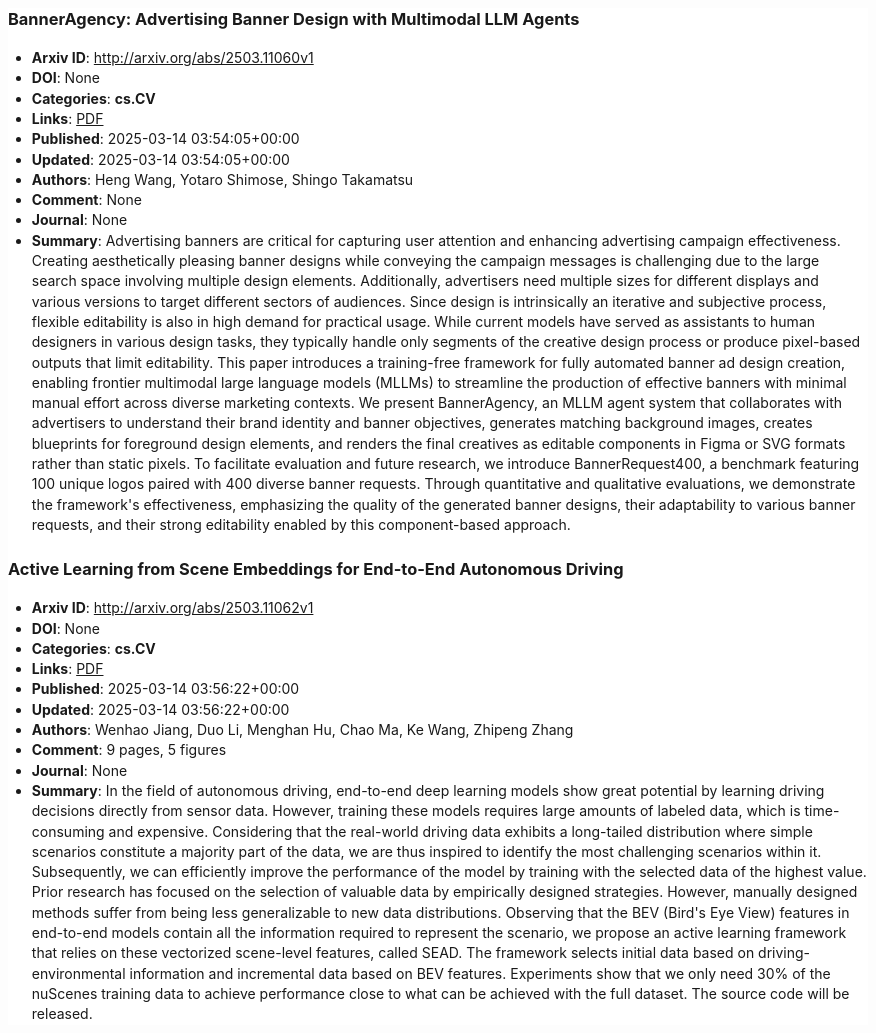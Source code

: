 

### BannerAgency: Advertising Banner Design with Multimodal LLM Agents
- **Arxiv ID**: http://arxiv.org/abs/2503.11060v1
- **DOI**: None
- **Categories**: **cs.CV**
- **Links**: [PDF](http://arxiv.org/pdf/2503.11060v1)
- **Published**: 2025-03-14 03:54:05+00:00
- **Updated**: 2025-03-14 03:54:05+00:00
- **Authors**: Heng Wang, Yotaro Shimose, Shingo Takamatsu
- **Comment**: None
- **Journal**: None
- **Summary**: Advertising banners are critical for capturing user attention and enhancing advertising campaign effectiveness. Creating aesthetically pleasing banner designs while conveying the campaign messages is challenging due to the large search space involving multiple design elements. Additionally, advertisers need multiple sizes for different displays and various versions to target different sectors of audiences. Since design is intrinsically an iterative and subjective process, flexible editability is also in high demand for practical usage. While current models have served as assistants to human designers in various design tasks, they typically handle only segments of the creative design process or produce pixel-based outputs that limit editability. This paper introduces a training-free framework for fully automated banner ad design creation, enabling frontier multimodal large language models (MLLMs) to streamline the production of effective banners with minimal manual effort across diverse marketing contexts. We present BannerAgency, an MLLM agent system that collaborates with advertisers to understand their brand identity and banner objectives, generates matching background images, creates blueprints for foreground design elements, and renders the final creatives as editable components in Figma or SVG formats rather than static pixels. To facilitate evaluation and future research, we introduce BannerRequest400, a benchmark featuring 100 unique logos paired with 400 diverse banner requests. Through quantitative and qualitative evaluations, we demonstrate the framework's effectiveness, emphasizing the quality of the generated banner designs, their adaptability to various banner requests, and their strong editability enabled by this component-based approach.



### Active Learning from Scene Embeddings for End-to-End Autonomous Driving
- **Arxiv ID**: http://arxiv.org/abs/2503.11062v1
- **DOI**: None
- **Categories**: **cs.CV**
- **Links**: [PDF](http://arxiv.org/pdf/2503.11062v1)
- **Published**: 2025-03-14 03:56:22+00:00
- **Updated**: 2025-03-14 03:56:22+00:00
- **Authors**: Wenhao Jiang, Duo Li, Menghan Hu, Chao Ma, Ke Wang, Zhipeng Zhang
- **Comment**: 9 pages, 5 figures
- **Journal**: None
- **Summary**: In the field of autonomous driving, end-to-end deep learning models show great potential by learning driving decisions directly from sensor data. However, training these models requires large amounts of labeled data, which is time-consuming and expensive. Considering that the real-world driving data exhibits a long-tailed distribution where simple scenarios constitute a majority part of the data, we are thus inspired to identify the most challenging scenarios within it. Subsequently, we can efficiently improve the performance of the model by training with the selected data of the highest value. Prior research has focused on the selection of valuable data by empirically designed strategies. However, manually designed methods suffer from being less generalizable to new data distributions. Observing that the BEV (Bird's Eye View) features in end-to-end models contain all the information required to represent the scenario, we propose an active learning framework that relies on these vectorized scene-level features, called SEAD. The framework selects initial data based on driving-environmental information and incremental data based on BEV features. Experiments show that we only need 30\% of the nuScenes training data to achieve performance close to what can be achieved with the full dataset. The source code will be released.
